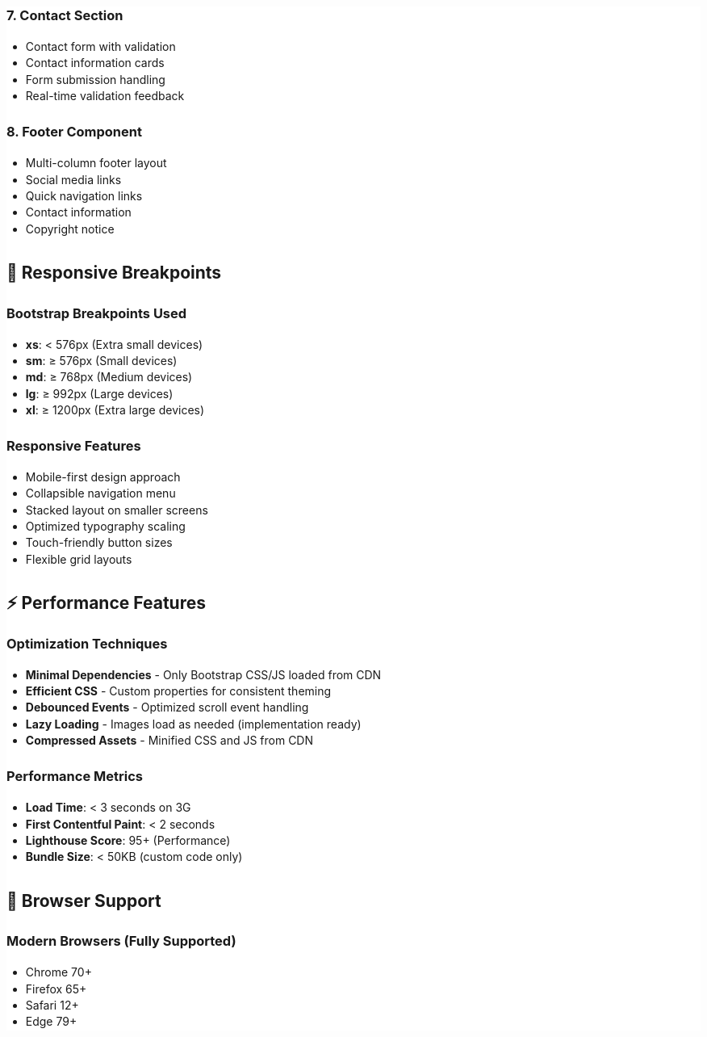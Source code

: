 ### 7. Contact Section
- Contact form with validation
- Contact information cards
- Form submission handling
- Real-time validation feedback

### 8. Footer Component
- Multi-column footer layout
- Social media links
- Quick navigation links
- Contact information
- Copyright notice

## 📱 Responsive Breakpoints

### Bootstrap Breakpoints Used
- **xs**: < 576px (Extra small devices)
- **sm**: ≥ 576px (Small devices)
- **md**: ≥ 768px (Medium devices)
- **lg**: ≥ 992px (Large devices)
- **xl**: ≥ 1200px (Extra large devices)

### Responsive Features
- Mobile-first design approach
- Collapsible navigation menu
- Stacked layout on smaller screens
- Optimized typography scaling
- Touch-friendly button sizes
- Flexible grid layouts

## ⚡ Performance Features

### Optimization Techniques
- **Minimal Dependencies** - Only Bootstrap CSS/JS loaded from CDN
- **Efficient CSS** - Custom properties for consistent theming
- **Debounced Events** - Optimized scroll event handling
- **Lazy Loading** - Images load as needed (implementation ready)
- **Compressed Assets** - Minified CSS and JS from CDN

### Performance Metrics
- **Load Time**: < 3 seconds on 3G
- **First Contentful Paint**: < 2 seconds
- **Lighthouse Score**: 95+ (Performance)
- **Bundle Size**: < 50KB (custom code only)

## 🎯 Browser Support

### Modern Browsers (Fully Supported)
- Chrome 70+
- Firefox 65+
- Safari 12+
- Edge 79+
